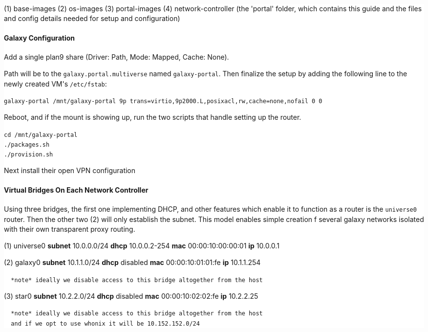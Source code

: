 
  (1) base-images
  (2) os-images
  (3) portal-images
  (4) network-controller (the 'portal' folder, which contains this guide and
      the files and config details needed for setup and configuration)

#### Galaxy Configuration
Add a single plan9 share (Driver: Path, Mode: Mapped, Cache: None). 


Path will be to the `galaxy.portal.multiverse` named `galaxy-portal`. Then finalize the 
setup by adding the following line to the newly created VM's `/etc/fstab`:



````
galaxy-portal /mnt/galaxy-portal 9p trans=virtio,9p2000.L,posixacl,rw,cache=none,nofail 0 0
````

Reboot, and if the mount is showing up, run the two scripts that handle
setting up the router.

````
cd /mnt/galaxy-portal
./packages.sh
./provision.sh
````

Next install their open VPN configuration

#### Virtual Bridges On Each Network Controller
Using three bridges, the first one implementing DHCP, and other features which
enable it to function as a router is the `universe0` router. Then the other
two (2) will only establish the subnet. This model enables simple creation f
several galaxy networks isolated with their own transparent proxy routing. 

  (1) universe0
      **subnet** 10.0.0.0/24
      **dhcp** 10.0.0.2-254
      **mac** 00:00:10:00:00:01
      **ip** 10.0.0.1

  (2) galaxy0
      **subnet** 10.1.1.0/24
      **dhcp** disabled
      **mac** 00:00:10:01:01:fe
      **ip** 10.1.1.254

      *note* ideally we disable access to this bridge altogether from the host

  (3) star0
      **subnet** 10.2.2.0/24
      **dhcp** disabled
      **mac** 00:00:10:02:02:fe
      **ip** 10.2.2.25

      *note* ideally we disable access to this bridge altogether from the host
      and if we opt to use whonix it will be 10.152.152.0/24
